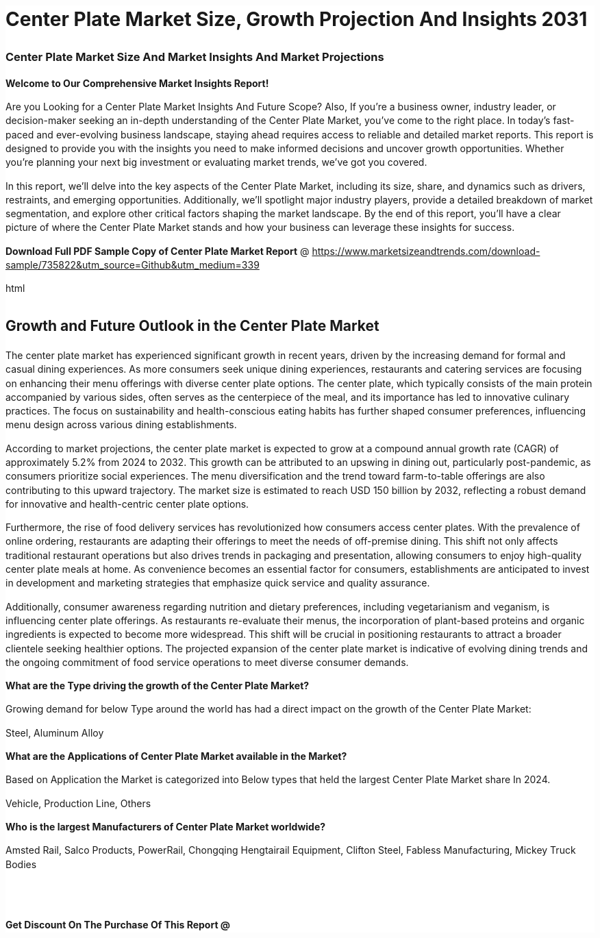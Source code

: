<h1>Center Plate Market Size, Growth Projection And Insights 2031</h1><div class="" data-test-id=""><h3><span class="">Center Plate Market Size And Market Insights And Market Projections</span></h3></div><div class="" data-test-id=""><p><strong>Welcome to Our Comprehensive Market Insights Report!</strong></p><p>Are you Looking for a Center Plate Market Insights And Future Scope? Also, If you&rsquo;re a business owner, industry leader, or decision-maker seeking an in-depth understanding of the Center Plate Market, you&rsquo;ve come to the right place. In today&rsquo;s fast-paced and ever-evolving business landscape, staying ahead requires access to reliable and detailed market reports. This report is designed to provide you with the insights you need to make informed decisions and uncover growth opportunities. Whether you&rsquo;re planning your next big investment or evaluating market trends, we&rsquo;ve got you covered.</p><p>In this report, we&rsquo;ll delve into the key aspects of the Center Plate Market, including its size, share, and dynamics such as drivers, restraints, and emerging opportunities. Additionally, we&rsquo;ll spotlight major industry players, provide a detailed breakdown of market segmentation, and explore other critical factors shaping the market landscape. By the end of this report, you&rsquo;ll have a clear picture of where the Center Plate Market stands and how your business can leverage these insights for success.</p><p><strong>Download Full PDF Sample Copy of Center Plate Market Report</strong> @ <a href="https://www.marketsizeandtrends.com/download-sample/735822&utm_source=Github&utm_medium=339" target="_blank">https://www.marketsizeandtrends.com/download-sample/735822&utm_source=Github&utm_medium=339</a></p></div><div class="" data-test-id=""><p><span class="">html<div> <h2>Growth and Future Outlook in the Center Plate Market</h2> <p>The center plate market has experienced significant growth in recent years, driven by the increasing demand for formal and casual dining experiences. As more consumers seek unique dining experiences, restaurants and catering services are focusing on enhancing their menu offerings with diverse center plate options. The center plate, which typically consists of the main protein accompanied by various sides, often serves as the centerpiece of the meal, and its importance has led to innovative culinary practices. The focus on sustainability and health-conscious eating habits has further shaped consumer preferences, influencing menu design across various dining establishments.</p> <p>According to market projections, the center plate market is expected to grow at a compound annual growth rate (CAGR) of approximately 5.2% from 2024 to 2032. This growth can be attributed to an upswing in dining out, particularly post-pandemic, as consumers prioritize social experiences. The menu diversification and the trend toward farm-to-table offerings are also contributing to this upward trajectory. The market size is estimated to reach USD 150 billion by 2032, reflecting a robust demand for innovative and health-centric center plate options.</p> <p><strong></strong></p> <p>Furthermore, the rise of food delivery services has revolutionized how consumers access center plates. With the prevalence of online ordering, restaurants are adapting their offerings to meet the needs of off-premise dining. This shift not only affects traditional restaurant operations but also drives trends in packaging and presentation, allowing consumers to enjoy high-quality center plate meals at home. As convenience becomes an essential factor for consumers, establishments are anticipated to invest in development and marketing strategies that emphasize quick service and quality assurance.</p> <p>Additionally, consumer awareness regarding nutrition and dietary preferences, including vegetarianism and veganism, is influencing center plate offerings. As restaurants re-evaluate their menus, the incorporation of plant-based proteins and organic ingredients is expected to become more widespread. This shift will be crucial in positioning restaurants to attract a broader clientele seeking healthier options. The projected expansion of the center plate market is indicative of evolving dining trends and the ongoing commitment of food service operations to meet diverse consumer demands.</p></div></span></p><p><strong><span class="">What are the&nbsp;Type driving the growth of the Center Plate Market?</span></strong></p></div><div class="" data-test-id=""><p><span class="">Growing demand for below Type around the world has had a direct impact on the growth of the Center Plate Market:</span></p></div><div class="" data-test-id=""><p>Steel, Aluminum Alloy</p><p><span class=""><strong>What are the&nbsp;Applications&nbsp;of Center Plate Market available in the Market?</strong></span></p></div><div class="" data-test-id=""><p><span class="">Based on Application the Market is categorized into Below types that held the largest Center Plate Market share In 2024.</span></p></div><div class="" data-test-id=""><p><span class="">Vehicle, Production Line, Others</span></p><p><span class=""><strong>Who is the largest Manufacturers of Center Plate Market worldwide?</strong></span></p></div><div class="" data-test-id=""><p><span class="">Amsted Rail, Salco Products, PowerRail, Chongqing Hengtairail Equipment, Clifton Steel, Fabless Manufacturing, Mickey Truck Bodies</span></p></div><div class="" data-test-id="">&nbsp;</div><div class="" data-test-id="">&nbsp;</div><div class="" data-test-id=""><p><span class=""><strong>Get Discount On The Purchase Of This Report @</strong>